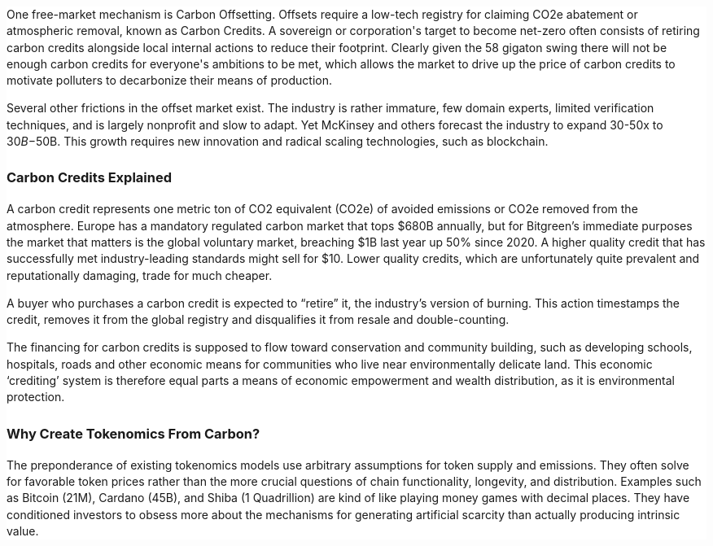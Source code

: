 One free-market mechanism is Carbon Offsetting. Offsets require a low-tech registry for claiming CO2e abatement or
atmospheric removal, known as Carbon Credits. A sovereign or corporation's target to become net-zero often consists of
retiring carbon credits alongside local internal actions to reduce their footprint. Clearly given the 58 gigaton swing
there will not be enough carbon credits for everyone's ambitions to be met, which allows the market to drive up the
price of carbon credits to motivate polluters to decarbonize their means of production.

Several other frictions in the offset market exist. The industry is rather immature, few domain experts, limited
verification techniques, and is largely nonprofit and slow to adapt. Yet McKinsey and others forecast the industry to
expand 30-50x to $30B-$50B. This growth requires new innovation and radical scaling technologies, such as blockchain.

### Carbon Credits Explained

A carbon credit represents one metric ton of CO2 equivalent (CO2e) of avoided emissions or CO2e removed from the
atmosphere. Europe has a mandatory regulated carbon market that tops $680B annually, but for Bitgreen’s immediate
purposes the market that matters is the global voluntary market, breaching $1B last year up 50% since 2020. A higher
quality credit that has successfully met industry-leading standards might sell for $10. Lower quality credits, which are
unfortunately quite prevalent and reputationally damaging, trade for much cheaper.

A buyer who purchases a carbon credit is expected to “retire” it, the industry’s version of burning. This action
timestamps the credit, removes it from the global registry and disqualifies it from resale and double-counting.

The financing for carbon credits is supposed to flow toward conservation and community building, such as developing
schools, hospitals, roads and other economic means for communities who live near environmentally delicate land. This
economic ‘crediting’ system is therefore equal parts a means of economic empowerment and wealth distribution, as it is
environmental protection.

### Why Create Tokenomics From Carbon?

The preponderance of existing tokenomics models use arbitrary assumptions for token supply and emissions. They often
solve for favorable token prices rather than the more crucial questions of chain functionality, longevity, and
distribution. Examples such as Bitcoin (21M), Cardano (45B), and Shiba (1 Quadrillion) are kind of like playing money
games with decimal places. They have conditioned investors to obsess more about the mechanisms for generating artificial
scarcity than actually producing intrinsic value.
